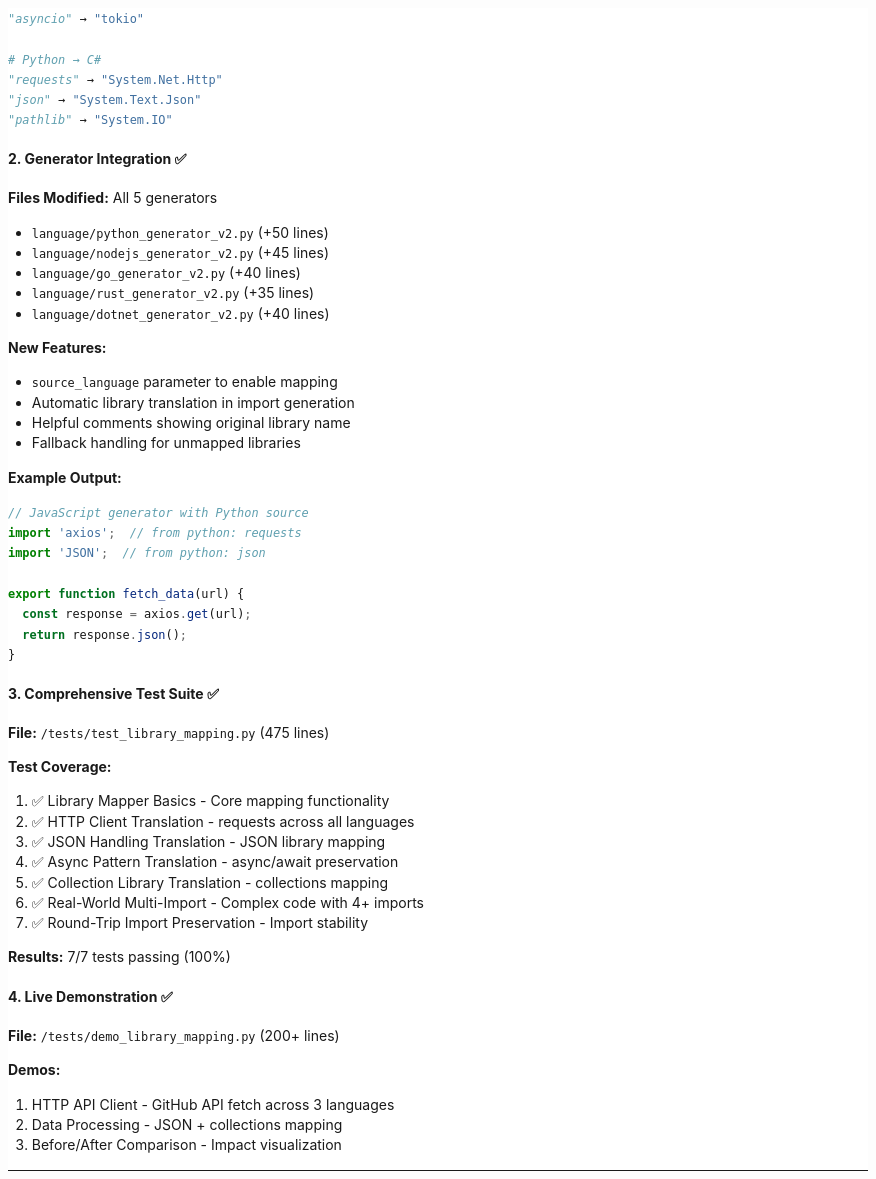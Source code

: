 ```python
"asyncio" → "tokio"

# Python → C#
"requests" → "System.Net.Http"
"json" → "System.Text.Json"
"pathlib" → "System.IO"
```

#### 2. Generator Integration ✅

**Files Modified:** All 5 generators
- `language/python_generator_v2.py` (+50 lines)
- `language/nodejs_generator_v2.py` (+45 lines)
- `language/go_generator_v2.py` (+40 lines)
- `language/rust_generator_v2.py` (+35 lines)
- `language/dotnet_generator_v2.py` (+40 lines)

**New Features:**
- `source_language` parameter to enable mapping
- Automatic library translation in import generation
- Helpful comments showing original library name
- Fallback handling for unmapped libraries

**Example Output:**
```javascript
// JavaScript generator with Python source
import 'axios';  // from python: requests
import 'JSON';  // from python: json

export function fetch_data(url) {
  const response = axios.get(url);
  return response.json();
}
```

#### 3. Comprehensive Test Suite ✅

**File:** `/tests/test_library_mapping.py` (475 lines)

**Test Coverage:**
1. ✅ Library Mapper Basics - Core mapping functionality
2. ✅ HTTP Client Translation - requests across all languages
3. ✅ JSON Handling Translation - JSON library mapping
4. ✅ Async Pattern Translation - async/await preservation
5. ✅ Collection Library Translation - collections mapping
6. ✅ Real-World Multi-Import - Complex code with 4+ imports
7. ✅ Round-Trip Import Preservation - Import stability

**Results:** 7/7 tests passing (100%)

#### 4. Live Demonstration ✅

**File:** `/tests/demo_library_mapping.py` (200+ lines)

**Demos:**
1. HTTP API Client - GitHub API fetch across 3 languages
2. Data Processing - JSON + collections mapping
3. Before/After Comparison - Impact visualization

---